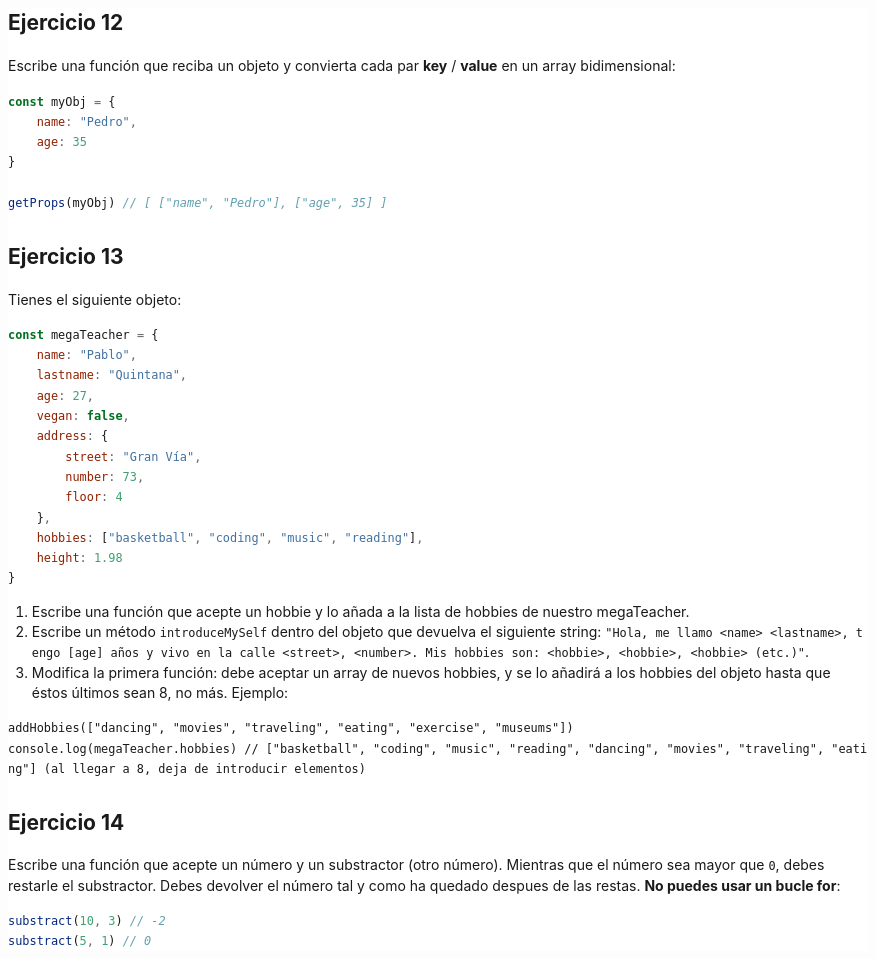 ## Ejercicio 12
Escribe una función que reciba un objeto y convierta cada par **key** / **value** en un array bidimensional:
```javascript
const myObj = {
	name: "Pedro",
	age: 35
}

getProps(myObj) // [ ["name", "Pedro"], ["age", 35] ]
```

## Ejercicio 13
Tienes el siguiente objeto:
```javascript
const megaTeacher = {
	name: "Pablo",
	lastname: "Quintana",
	age: 27,
	vegan: false,
	address: {
		street: "Gran Vía",
		number: 73,
		floor: 4
	},
	hobbies: ["basketball", "coding", "music", "reading"],
	height: 1.98
}
```

1. Escribe una función que acepte un hobbie y lo añada a la lista de hobbies de nuestro megaTeacher.
2. Escribe un método `introduceMySelf` dentro del objeto que devuelva el siguiente string: `"Hola, me llamo <name> <lastname>, tengo [age] años y vivo en la calle <street>, <number>. Mis hobbies son: <hobbie>, <hobbie>, <hobbie> (etc.)"`.
3. Modifica la primera función: debe aceptar un array de nuevos hobbies, y se lo añadirá a los hobbies del objeto hasta que éstos últimos sean 8, no más. Ejemplo:
```javascrip
addHobbies(["dancing", "movies", "traveling", "eating", "exercise", "museums"])
console.log(megaTeacher.hobbies) // ["basketball", "coding", "music", "reading", "dancing", "movies", "traveling", "eating"] (al llegar a 8, deja de introducir elementos)
```

## Ejercicio 14
Escribe una función que acepte un número y un substractor (otro número). Mientras que el número sea mayor que `0`, debes restarle el substractor. Debes devolver el número tal y como ha quedado despues de las restas. **No puedes usar un bucle for**:
```javascript
substract(10, 3) // -2
substract(5, 1) // 0
```
  